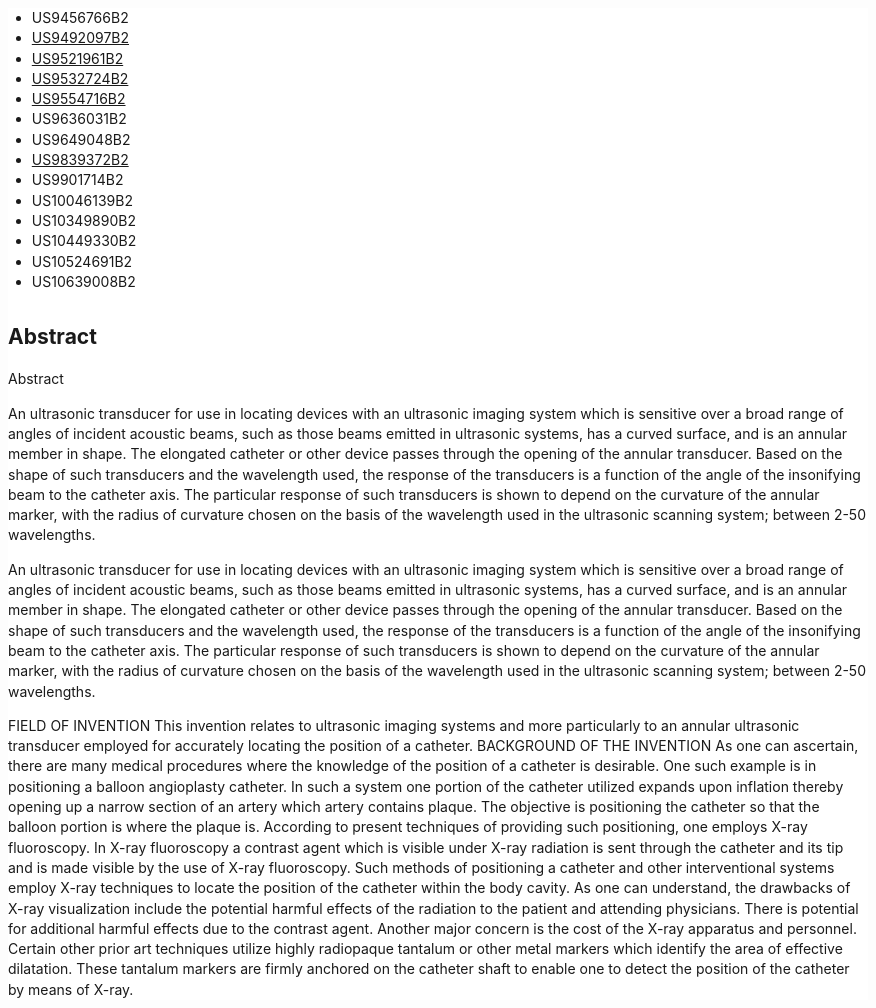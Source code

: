  * US9456766B2
 * [US9492097B2](US9492097B2.md)
 * [US9521961B2](US9521961B2.md)
 * [US9532724B2](US9532724B2.md)
 * [US9554716B2](US9554716B2.md)
 * US9636031B2
 * US9649048B2
 * [US9839372B2](US9839372B2.md)
 * US9901714B2
 * US10046139B2
 * US10349890B2
 * US10449330B2
 * US10524691B2
 * US10639008B2
## Abstract

Abstract

An ultrasonic transducer for use in locating devices with an ultrasonic imaging system which is sensitive over a broad range of angles of incident acoustic beams, such as those beams emitted in ultrasonic systems, has a curved surface, and is an annular member in shape. The elongated catheter or other device passes through the opening of the annular transducer. Based on the shape of such transducers and the wavelength used, the response of the transducers is a function of the angle of the insonifying beam to the catheter axis. The particular response of such transducers is shown to depend on the curvature of the annular marker, with the radius of curvature chosen on the basis of the wavelength used in the ultrasonic scanning system; between 2-50 wavelengths.



An ultrasonic transducer for use in locating devices with an ultrasonic imaging system which is sensitive over a broad range of angles of incident acoustic beams, such as those beams emitted in ultrasonic systems, has a curved surface, and is an annular member in shape. The elongated catheter or other device passes through the opening of the annular transducer. Based on the shape of such transducers and the wavelength used, the response of the transducers is a function of the angle of the insonifying beam to the catheter axis. The particular response of such transducers is shown to depend on the curvature of the annular marker, with the radius of curvature chosen on the basis of the wavelength used in the ultrasonic scanning system; between 2-50 wavelengths.

FIELD OF INVENTION
This invention relates to ultrasonic imaging systems and more particularly to an annular ultrasonic transducer employed for accurately locating the position of a catheter.
BACKGROUND OF THE INVENTION
As one can ascertain, there are many medical procedures where the knowledge of the position of a catheter is desirable. One such example is in positioning a balloon angioplasty catheter. In such a system one portion of the catheter utilized expands upon inflation thereby opening up a narrow section of an artery which artery contains plaque. The objective is positioning the catheter so that the balloon portion is where the plaque is. According to present techniques of providing such positioning, one employs X-ray fluoroscopy. In X-ray fluoroscopy a contrast agent which is visible under X-ray radiation is sent through the catheter and its tip and is made visible by the use of X-ray fluoroscopy. Such methods of positioning a catheter and other interventional systems employ X-ray techniques to locate the position of the catheter within the body cavity. As one can understand, the drawbacks of X-ray visualization include the potential harmful effects of the radiation to the patient and attending physicians. There is potential for additional harmful effects due to the contrast agent. Another major concern is the cost of the X-ray apparatus and personnel.
Certain other prior art techniques utilize highly radiopaque tantalum or other metal markers which identify the area of effective dilatation. These tantalum markers are firmly anchored on the catheter shaft to enable one to detect the position of the catheter by means of X-ray.